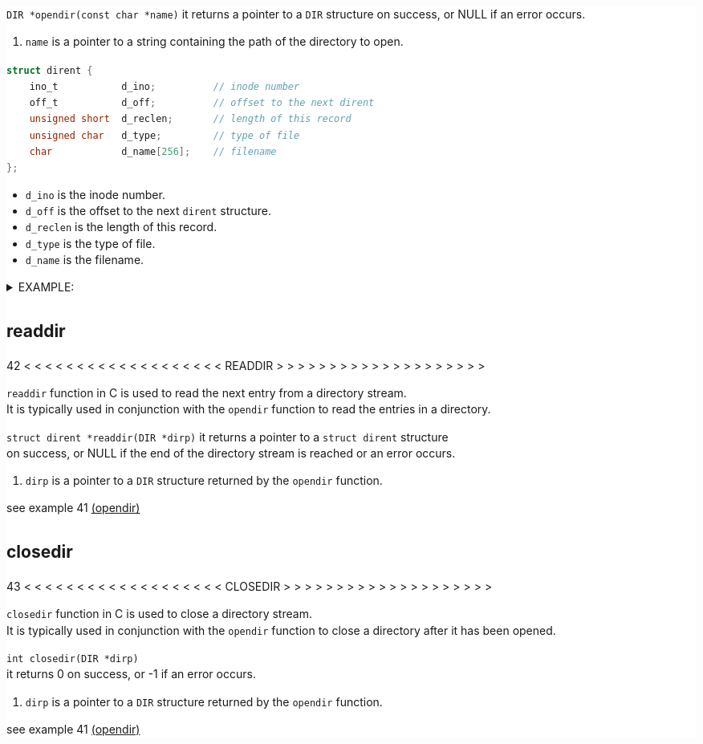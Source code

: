 `DIR *opendir(const char *name)` it returns a pointer to a `DIR` structure on success,
or NULL if an error occurs.
1) `name` is a pointer to a string containing the path of the directory to open.

```c
struct dirent {
	ino_t			d_ino;			// inode number
	off_t 			d_off;			// offset to the next dirent
	unsigned short	d_reclen;		// length of this record
	unsigned char	d_type;			// type of file
	char			d_name[256];	// filename
};
```
- `d_ino` is the inode number.
- `d_off` is the offset to the next `dirent` structure.
- `d_reclen` is the length of this record.
- `d_type` is the type of file.
- `d_name` is the filename.

<details><summary>EXAMPLE:</summary></details>


## readdir
42 < < < < < < < < < < < < < < < < < < < READDIR > > > > > > > > > > > > > > > > > > > >

`readdir` function in C is used to read the next entry from a directory stream.  
It is typically used in conjunction with the `opendir` function to read the entries
in a directory.  

`struct dirent *readdir(DIR *dirp)` it returns a pointer to a `struct dirent` structure  
on success, or NULL if the end of the directory stream is reached or an error occurs.  
1) `dirp` is a pointer to a `DIR` structure returned by the `opendir` function.  

see example 41 [(opendir)](#opendir)


## closedir
43 < < < < < < < < < < < < < < < < < < < CLOSEDIR > > > > > > > > > > > > > > > > > > > >

`closedir` function in C is used to close a directory stream.  
It is typically used in conjunction with the `opendir` function to close a directory
after it has been opened.  

`int closedir(DIR *dirp)`  
it returns 0 on success, or -1 if an error occurs.  
1) `dirp` is a pointer to a `DIR` structure returned by the `opendir` function.  

see example 41 [(opendir)](#opendir)
